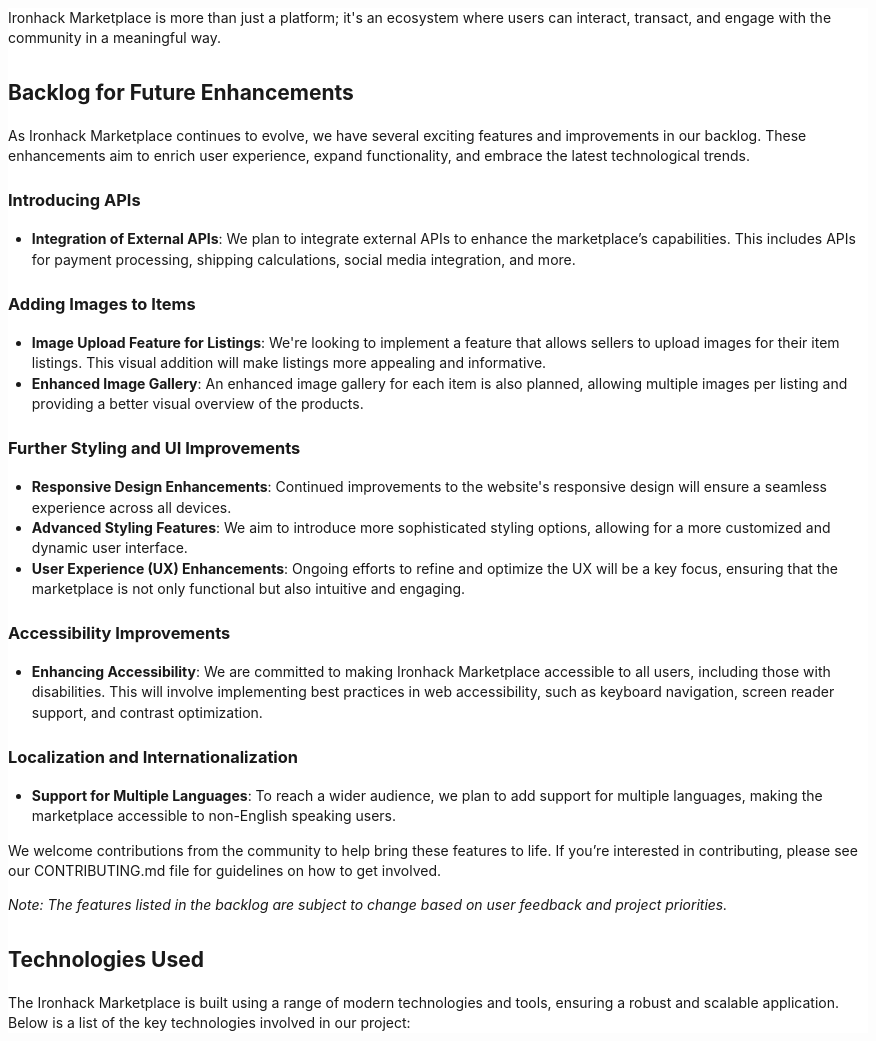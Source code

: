 Ironhack Marketplace is more than just a platform; it's an ecosystem where users can interact, transact, and engage with the community in a meaningful way.

## Backlog for Future Enhancements

As Ironhack Marketplace continues to evolve, we have several exciting features and improvements in our backlog. These enhancements aim to enrich user experience, expand functionality, and embrace the latest technological trends.

### Introducing APIs

-   **Integration of External APIs**: We plan to integrate external APIs to enhance the marketplace’s capabilities. This includes APIs for payment processing, shipping calculations, social media integration, and more.

### Adding Images to Items

-   **Image Upload Feature for Listings**: We're looking to implement a feature that allows sellers to upload images for their item listings. This visual addition will make listings more appealing and informative.
-   **Enhanced Image Gallery**: An enhanced image gallery for each item is also planned, allowing multiple images per listing and providing a better visual overview of the products.

### Further Styling and UI Improvements

-   **Responsive Design Enhancements**: Continued improvements to the website's responsive design will ensure a seamless experience across all devices.
-   **Advanced Styling Features**: We aim to introduce more sophisticated styling options, allowing for a more customized and dynamic user interface.
-   **User Experience (UX) Enhancements**: Ongoing efforts to refine and optimize the UX will be a key focus, ensuring that the marketplace is not only functional but also intuitive and engaging.

### Accessibility Improvements

-   **Enhancing Accessibility**: We are committed to making Ironhack Marketplace accessible to all users, including those with disabilities. This will involve implementing best practices in web accessibility, such as keyboard navigation, screen reader support, and contrast optimization.

### Localization and Internationalization

-   **Support for Multiple Languages**: To reach a wider audience, we plan to add support for multiple languages, making the marketplace accessible to non-English speaking users.

We welcome contributions from the community to help bring these features to life. If you’re interested in contributing, please see our CONTRIBUTING.md file for guidelines on how to get involved.

_Note: The features listed in the backlog are subject to change based on user feedback and project priorities._

## Technologies Used

The Ironhack Marketplace is built using a range of modern technologies and tools, ensuring a robust and scalable application. Below is a list of the key technologies involved in our project:
